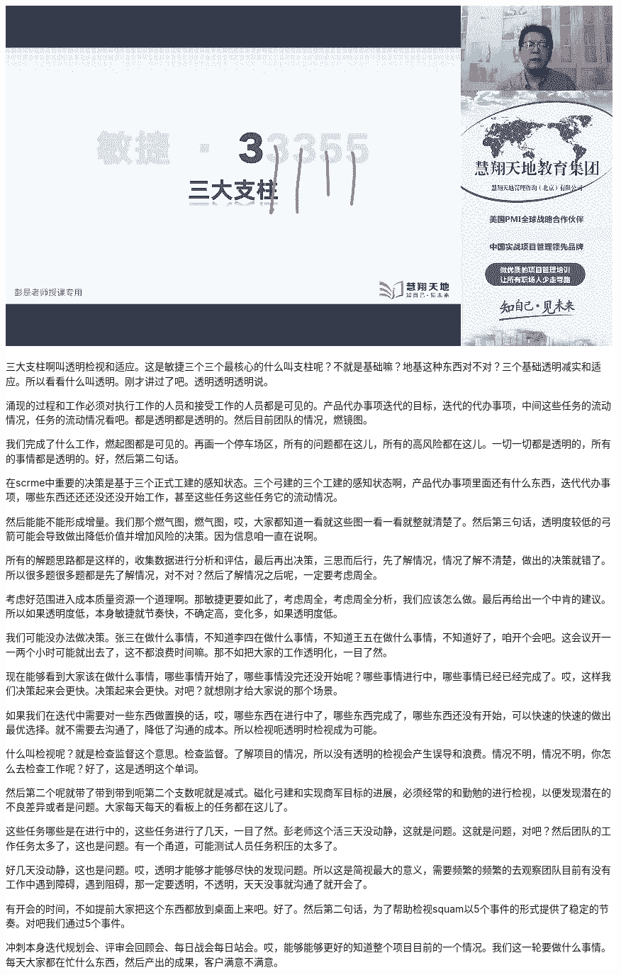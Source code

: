 ![](img/3ebda60f5c4e683b5cee7f8df3f1b448_5.png)

三大支柱啊叫透明检视和适应。这是敏捷三个三个最核心的什么叫支柱呢？不就是基础嘛？地基这种东西对不对？三个基础透明减实和适应。所以看看什么叫透明。刚才讲过了吧。透明透明透明说。

涌现的过程和工作必须对执行工作的人员和接受工作的人员都是可见的。产品代办事项迭代的目标，迭代的代办事项，中间这些任务的流动情况，任务的流动情况看吧。都是透明都是透明的。然后目前团队的情况，燃镜图。

我们完成了什么工作，燃起图都是可见的。再画一个停车场区，所有的问题都在这儿，所有的高风险都在这儿。一切一切都是透明的，所有的事情都是透明的。好，然后第二句话。

在scrme中重要的决策是基于三个正式工建的感知状态。三个弓建的三个工建的感知状态啊，产品代办事项里面还有什么东西，迭代代办事项，哪些东西还还还没还没开始工作，甚至这些任务这些任务它的流动情况。

然后能能不能形成增量。我们那个燃气图，燃气图，哎，大家都知道一看就这些图一看一看就整就清楚了。然后第三句话，透明度较低的弓箭可能会导致做出降低价值并增加风险的决策。因为信息咱一直在说啊。

所有的解题思路都是这样的，收集数据进行分析和评估，最后再出决策，三思而后行，先了解情况，情况了解不清楚，做出的决策就错了。所以很多题很多题都是先了解情况，对不对？然后了解情况之后呢，一定要考虑周全。

考虑好范围进入成本质量资源一个道理啊。那敏捷更要如此了，考虑周全，考虑周全分析，我们应该怎么做。最后再给出一个中肯的建议。所以如果透明度低，本身敏捷就节奏快，不确定高，变化多，如果透明度低。

我们可能没办法做决策。张三在做什么事情，不知道李四在做什么事情，不知道王五在做什么事情，不知道好了，咱开个会吧。这会议开一一两个小时可能就出去了，这不都浪费时间嘛。那不如把大家的工作透明化，一目了然。

现在能够看到大家该在做什么事情，哪些事情开始了，哪些事情没完还没开始呢？哪些事情进行中，哪些事情已经已经完成了。哎，这样我们决策起来会更快。决策起来会更快。对吧？就想刚才给大家说的那个场景。

如果我们在迭代中需要对一些东西做置换的话，哎，哪些东西在进行中了，哪些东西完成了，哪些东西还没有开始，可以快速的快速的做出最优选择。就不需要去沟通了，降低了沟通的成本。所以检视呃透明时检视成为可能。

什么叫检视呢？就是检查监督这个意思。检查监督。了解项目的情况，所以没有透明的检视会产生误导和浪费。情况不明，情况不明，你怎么去检查工作呢？好了，这是透明这个单词。

然后第二个呢就带了带到带到呃第二个支数呢就是减式。磁化弓建和实现商军目标的进展，必须经常的和勤勉的进行检视，以便发现潜在的不良差异或者是问题。大家每天每天的看板上的任务都在这儿了。

这些任务哪些是在进行中的，这些任务进行了几天，一目了然。彭老师这个活三天没动静，这就是问题。这就是问题，对吧？然后团队的工作任务太多了，这也是问题。有一个甬道，可能测试人员任务积压的太多了。

好几天没动静，这也是问题。哎，透明才能够才能够尽快的发现问题。所以这是简视最大的意义，需要频繁的频繁的去观察团队目前有没有工作中遇到障碍，遇到阻碍，那一定要透明，不透明，天天没事就沟通了就开会了。

有开会的时间，不如提前大家把这个东西都放到桌面上来吧。好了。然后第二句话，为了帮助检视squam以5个事件的形式提供了稳定的节奏。对吧我们通过5个事件。

冲刺本身迭代规划会、评审会回顾会、每日战会每日站会。哎，能够能够更好的知道整个项目目前的一个情况。我们这一轮要做什么事情。每天大家都在忙什么东西，然后产出的成果，客户满意不满意。
